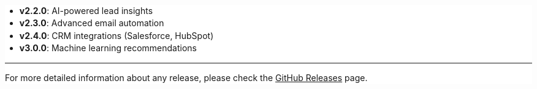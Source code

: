 - **v2.2.0**: AI-powered lead insights
- **v2.3.0**: Advanced email automation
- **v2.4.0**: CRM integrations (Salesforce, HubSpot)
- **v3.0.0**: Machine learning recommendations

---

For more detailed information about any release, please check the [GitHub Releases](https://github.com/username/leadgenius/releases) page.
